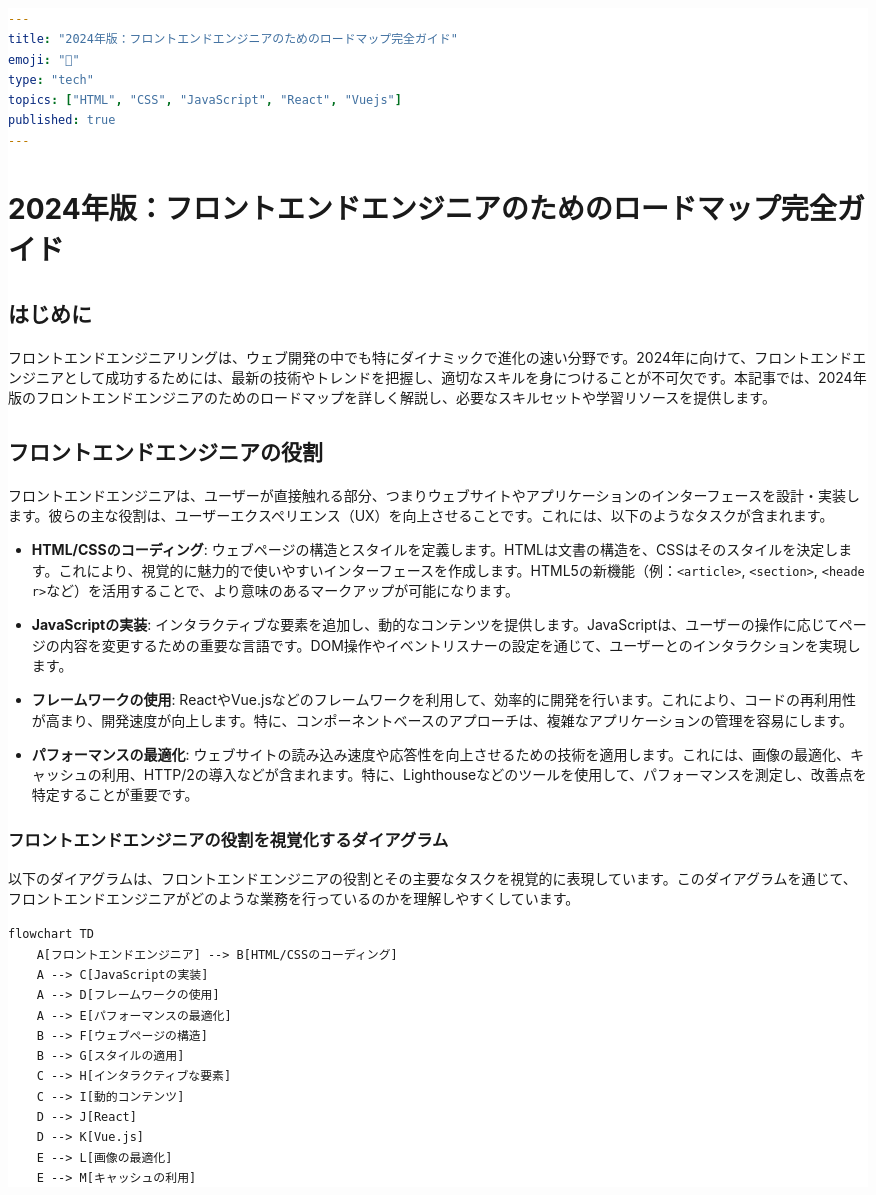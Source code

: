 ```yaml
---
title: "2024年版：フロントエンドエンジニアのためのロードマップ完全ガイド"
emoji: "🔨"
type: "tech"
topics: ["HTML", "CSS", "JavaScript", "React", "Vuejs"]
published: true
---
```



# 2024年版：フロントエンドエンジニアのためのロードマップ完全ガイド

## はじめに

フロントエンドエンジニアリングは、ウェブ開発の中でも特にダイナミックで進化の速い分野です。2024年に向けて、フロントエンドエンジニアとして成功するためには、最新の技術やトレンドを把握し、適切なスキルを身につけることが不可欠です。本記事では、2024年版のフロントエンドエンジニアのためのロードマップを詳しく解説し、必要なスキルセットや学習リソースを提供します。

## フロントエンドエンジニアの役割

フロントエンドエンジニアは、ユーザーが直接触れる部分、つまりウェブサイトやアプリケーションのインターフェースを設計・実装します。彼らの主な役割は、ユーザーエクスペリエンス（UX）を向上させることです。これには、以下のようなタスクが含まれます。

- **HTML/CSSのコーディング**: ウェブページの構造とスタイルを定義します。HTMLは文書の構造を、CSSはそのスタイルを決定します。これにより、視覚的に魅力的で使いやすいインターフェースを作成します。HTML5の新機能（例：`<article>`, `<section>`, `<header>`など）を活用することで、より意味のあるマークアップが可能になります。

- **JavaScriptの実装**: インタラクティブな要素を追加し、動的なコンテンツを提供します。JavaScriptは、ユーザーの操作に応じてページの内容を変更するための重要な言語です。DOM操作やイベントリスナーの設定を通じて、ユーザーとのインタラクションを実現します。

- **フレームワークの使用**: ReactやVue.jsなどのフレームワークを利用して、効率的に開発を行います。これにより、コードの再利用性が高まり、開発速度が向上します。特に、コンポーネントベースのアプローチは、複雑なアプリケーションの管理を容易にします。

- **パフォーマンスの最適化**: ウェブサイトの読み込み速度や応答性を向上させるための技術を適用します。これには、画像の最適化、キャッシュの利用、HTTP/2の導入などが含まれます。特に、Lighthouseなどのツールを使用して、パフォーマンスを測定し、改善点を特定することが重要です。

### フロントエンドエンジニアの役割を視覚化するダイアグラム

以下のダイアグラムは、フロントエンドエンジニアの役割とその主要なタスクを視覚的に表現しています。このダイアグラムを通じて、フロントエンドエンジニアがどのような業務を行っているのかを理解しやすくしています。

```mermaid
flowchart TD
    A[フロントエンドエンジニア] --> B[HTML/CSSのコーディング]
    A --> C[JavaScriptの実装]
    A --> D[フレームワークの使用]
    A --> E[パフォーマンスの最適化]
    B --> F[ウェブページの構造]
    B --> G[スタイルの適用]
    C --> H[インタラクティブな要素]
    C --> I[動的コンテンツ]
    D --> J[React]
    D --> K[Vue.js]
    E --> L[画像の最適化]
    E --> M[キャッシュの利用]
```
